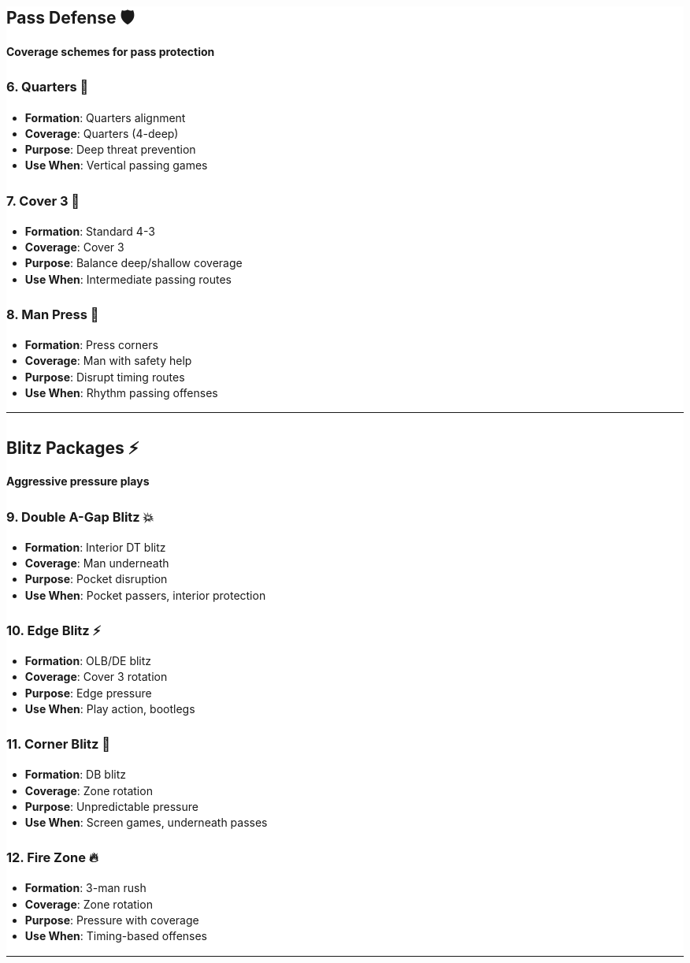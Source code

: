 ## **Pass Defense** 🛡️
**Coverage schemes for pass protection**

### **6. Quarters** 📐
- **Formation**: Quarters alignment
- **Coverage**: Quarters (4-deep)
- **Purpose**: Deep threat prevention
- **Use When**: Vertical passing games

### **7. Cover 3** 🎯
- **Formation**: Standard 4-3
- **Coverage**: Cover 3
- **Purpose**: Balance deep/shallow coverage
- **Use When**: Intermediate passing routes

### **8. Man Press** 👥
- **Formation**: Press corners
- **Coverage**: Man with safety help
- **Purpose**: Disrupt timing routes
- **Use When**: Rhythm passing offenses

---

## **Blitz Packages** ⚡
**Aggressive pressure plays**

### **9. Double A-Gap Blitz** 💥
- **Formation**: Interior DT blitz
- **Coverage**: Man underneath
- **Purpose**: Pocket disruption
- **Use When**: Pocket passers, interior protection

### **10. Edge Blitz** ⚡
- **Formation**: OLB/DE blitz
- **Coverage**: Cover 3 rotation
- **Purpose**: Edge pressure
- **Use When**: Play action, bootlegs

### **11. Corner Blitz** 🎯
- **Formation**: DB blitz
- **Coverage**: Zone rotation
- **Purpose**: Unpredictable pressure
- **Use When**: Screen games, underneath passes

### **12. Fire Zone** 🔥
- **Formation**: 3-man rush
- **Coverage**: Zone rotation
- **Purpose**: Pressure with coverage
- **Use When**: Timing-based offenses

---